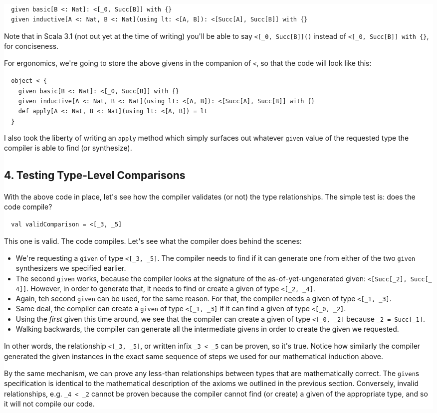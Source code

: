 ```scala3
  given basic[B <: Nat]: <[_0, Succ[B]] with {}
  given inductive[A <: Nat, B <: Nat](using lt: <[A, B]): <[Succ[A], Succ[B]] with {}
```

Note that in Scala 3.1 (not out yet at the time of writing) you'll be able to say `<[_0, Succ[B]]()` instead of `<[_0, Succ[B]] with {}`, for conciseness.

For ergonomics, we're going to store the above givens in the companion of `<`, so that the code will look like this:

```scala3
  object < {
    given basic[B <: Nat]: <[_0, Succ[B]] with {}
    given inductive[A <: Nat, B <: Nat](using lt: <[A, B]): <[Succ[A], Succ[B]] with {}
    def apply[A <: Nat, B <: Nat](using lt: <[A, B]) = lt
  }
```

I also took the liberty of writing an `apply` method which simply surfaces out whatever `given` value of the requested type the compiler is able to find (or synthesize).

## 4. Testing Type-Level Comparisons

With the above code in place, let's see how the compiler validates (or not) the type relationships. The simple test is: does the code compile?

```scala3
  val validComparison = <[_3, _5]
```

This one is valid. The code compiles. Let's see what the compiler does behind the scenes:

- We're requesting a `given` of type `<[_3, _5]`. The compiler needs to find if it can generate one from either of the two `given` synthesizers we specified earlier.
- The second `given` works, because the compiler looks at the signature of the as-of-yet-ungenerated given: `<[Succ[_2], Succ[_4]]`. However, in order to generate that, it needs to find or create a given of type `<[_2, _4]`.
- Again, teh second `given` can be used, for the same reason. For that, the compiler needs a given of type `<[_1, _3]`.
- Same deal, the compiler can create a `given` of type `<[_1, _3]` if it can find a given of type `<[_0, _2]`.
- Using the _first_ given this time around, we see that the compiler can create a given of type `<[_0, _2]` because `_2 = Succ[_1]`.
- Walking backwards, the compiler can generate all the intermediate givens in order to create the given we requested.

In other words, the relationship `<[_3, _5]`, or written infix `_3 < _5` can be proven, so it's true. Notice how similarly the compiler generated the given instances in the exact same sequence of steps we used for our mathematical induction above.

By the same mechanism, we can prove any less-than relationships between types that are mathematically correct. The `given`s specification is identical to the mathematical description of the axioms we outlined in the previous section. Conversely, invalid relationships, e.g. `_4 < _2` cannot be proven because the compiler cannot find (or create) a given of the appropriate type, and so it will not compile our code.
